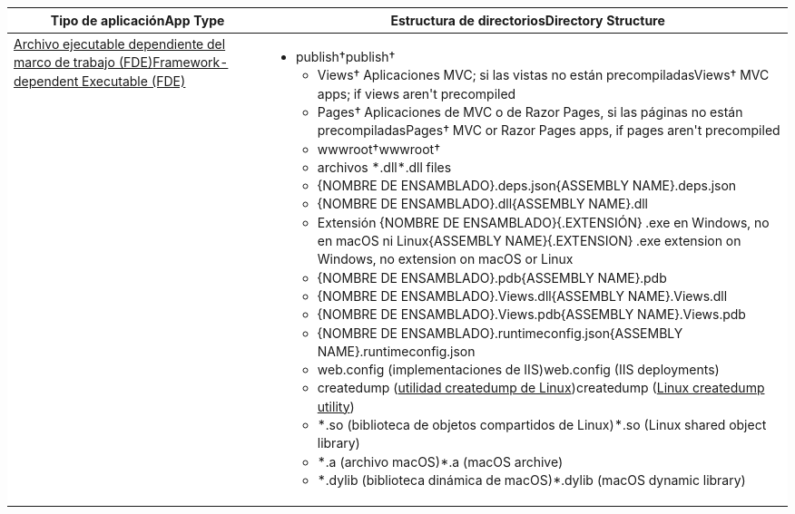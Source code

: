 | <span data-ttu-id="5a9bf-111">Tipo de aplicación</span><span class="sxs-lookup"><span data-stu-id="5a9bf-111">App Type</span></span> | <span data-ttu-id="5a9bf-112">Estructura de directorios</span><span class="sxs-lookup"><span data-stu-id="5a9bf-112">Directory Structure</span></span> |
| -------- | ------------------- |
| [<span data-ttu-id="5a9bf-113">Archivo ejecutable dependiente del marco de trabajo (FDE)</span><span class="sxs-lookup"><span data-stu-id="5a9bf-113">Framework-dependent Executable (FDE)</span></span>](/dotnet/core/deploying/#framework-dependent-executables-fde) | <ul><li><span data-ttu-id="5a9bf-114">publish&dagger;</span><span class="sxs-lookup"><span data-stu-id="5a9bf-114">publish&dagger;</span></span><ul><li><span data-ttu-id="5a9bf-115">Views&dagger; Aplicaciones MVC; si las vistas no están precompiladas</span><span class="sxs-lookup"><span data-stu-id="5a9bf-115">Views&dagger; MVC apps; if views aren't precompiled</span></span></li><li><span data-ttu-id="5a9bf-116">Pages&dagger; Aplicaciones de MVC o de Razor Pages, si las páginas no están precompiladas</span><span class="sxs-lookup"><span data-stu-id="5a9bf-116">Pages&dagger; MVC or Razor Pages apps, if pages aren't precompiled</span></span></li><li><span data-ttu-id="5a9bf-117">wwwroot&dagger;</span><span class="sxs-lookup"><span data-stu-id="5a9bf-117">wwwroot&dagger;</span></span></li><li><span data-ttu-id="5a9bf-118">archivos \*.dll</span><span class="sxs-lookup"><span data-stu-id="5a9bf-118">\*.dll files</span></span></li><li><span data-ttu-id="5a9bf-119">{NOMBRE DE ENSAMBLADO}.deps.json</span><span class="sxs-lookup"><span data-stu-id="5a9bf-119">{ASSEMBLY NAME}.deps.json</span></span></li><li><span data-ttu-id="5a9bf-120">{NOMBRE DE ENSAMBLADO}.dll</span><span class="sxs-lookup"><span data-stu-id="5a9bf-120">{ASSEMBLY NAME}.dll</span></span></li><li><span data-ttu-id="5a9bf-121">Extensión {NOMBRE DE ENSAMBLADO}{.EXTENSIÓN} .exe en Windows, no en macOS ni Linux</span><span class="sxs-lookup"><span data-stu-id="5a9bf-121">{ASSEMBLY NAME}{.EXTENSION} .exe extension on Windows, no extension on macOS or Linux</span></span></li><li><span data-ttu-id="5a9bf-122">{NOMBRE DE ENSAMBLADO}.pdb</span><span class="sxs-lookup"><span data-stu-id="5a9bf-122">{ASSEMBLY NAME}.pdb</span></span></li><li><span data-ttu-id="5a9bf-123">{NOMBRE DE ENSAMBLADO}.Views.dll</span><span class="sxs-lookup"><span data-stu-id="5a9bf-123">{ASSEMBLY NAME}.Views.dll</span></span></li><li><span data-ttu-id="5a9bf-124">{NOMBRE DE ENSAMBLADO}.Views.pdb</span><span class="sxs-lookup"><span data-stu-id="5a9bf-124">{ASSEMBLY NAME}.Views.pdb</span></span></li><li><span data-ttu-id="5a9bf-125">{NOMBRE DE ENSAMBLADO}.runtimeconfig.json</span><span class="sxs-lookup"><span data-stu-id="5a9bf-125">{ASSEMBLY NAME}.runtimeconfig.json</span></span></li><li><span data-ttu-id="5a9bf-126">web.config (implementaciones de IIS)</span><span class="sxs-lookup"><span data-stu-id="5a9bf-126">web.config (IIS deployments)</span></span></li><li><span data-ttu-id="5a9bf-127">createdump ([utilidad createdump de Linux](https://github.com/dotnet/coreclr/blob/master/Documentation/botr/xplat-minidump-generation.md#configurationpolicy))</span><span class="sxs-lookup"><span data-stu-id="5a9bf-127">createdump ([Linux createdump utility](https://github.com/dotnet/coreclr/blob/master/Documentation/botr/xplat-minidump-generation.md#configurationpolicy))</span></span></li><li><span data-ttu-id="5a9bf-128">\*.so (biblioteca de objetos compartidos de Linux)</span><span class="sxs-lookup"><span data-stu-id="5a9bf-128">\*.so (Linux shared object library)</span></span></li><li><span data-ttu-id="5a9bf-129">\*.a (archivo macOS)</span><span class="sxs-lookup"><span data-stu-id="5a9bf-129">\*.a (macOS archive)</span></span></li><li><span data-ttu-id="5a9bf-130">\*.dylib (biblioteca dinámica de macOS)</span><span class="sxs-lookup"><span data-stu-id="5a9bf-130">\*.dylib (macOS dynamic library)</span></span></li></ul></li></ul> |